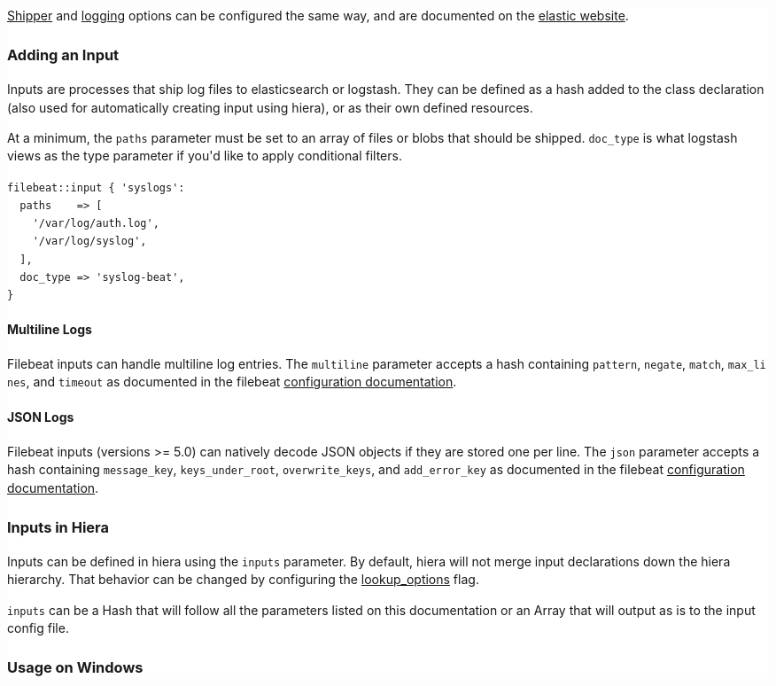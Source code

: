 [Shipper](https://www.elastic.co/guide/en/beats/filebeat/current/filebeat-configuration-details.html#configuration-shipper) and
[logging](https://www.elastic.co/guide/en/beats/filebeat/current/filebeat-configuration-details.html#configuration-logging) options
can be configured the same way, and are documented on the [elastic website](https://www.elastic.co/guide/en/beats/filebeat/current/index.html).

### Adding an Input

Inputs are processes that ship log files to elasticsearch or logstash. They can
be defined as a hash added to the class declaration (also used for automatically creating
input using hiera), or as their own defined resources.

At a minimum, the `paths` parameter must be set to an array of files or blobs that should
be shipped. `doc_type` is what logstash views as the type parameter if you'd like to
apply conditional filters.

```puppet
filebeat::input { 'syslogs':
  paths    => [
    '/var/log/auth.log',
    '/var/log/syslog',
  ],
  doc_type => 'syslog-beat',
}
```

#### Multiline Logs

Filebeat inputs can handle multiline log entries. The `multiline`
parameter accepts a hash containing `pattern`, `negate`, `match`, `max_lines`, and `timeout`
as documented in the filebeat [configuration documentation](https://www.elastic.co/guide/en/beats/filebeat/current/multiline-examples.html).

#### JSON Logs

Filebeat inputs (versions >= 5.0) can natively decode JSON objects if they are stored one per line. The `json`
parameter accepts a hash containing `message_key`, `keys_under_root`, `overwrite_keys`, and `add_error_key`
as documented in the filebeat [configuration documentation](https://www.elastic.co/guide/en/beats/filebeat/5.5/configuration-filebeat-options.html#config-json).

### Inputs in Hiera

Inputs can be defined in hiera using the `inputs` parameter. By default, hiera will not merge
input declarations down the hiera hierarchy. That behavior can be changed by configuring the
[lookup_options](https://docs.puppet.com/puppet/latest/reference/lookup_quick.html#setting-lookupoptions-in-data)
flag.

`inputs` can be a Hash that will follow all the parameters listed on this documentation or an
Array that will output as is to the input config file.

### Usage on Windows
